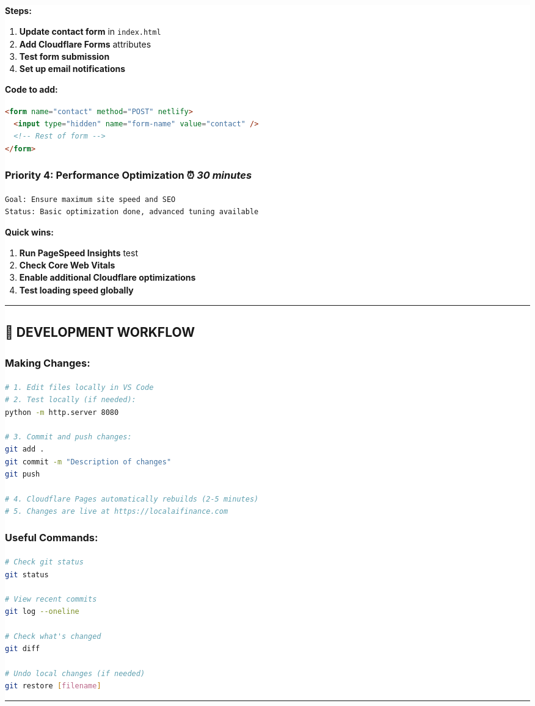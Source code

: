 **Steps:**

1. **Update contact form** in `index.html`
2. **Add Cloudflare Forms** attributes
3. **Test form submission**
4. **Set up email notifications**

**Code to add:**

```html
<form name="contact" method="POST" netlify>
  <input type="hidden" name="form-name" value="contact" />
  <!-- Rest of form -->
</form>
```

### **Priority 4: Performance Optimization** ⏰ *30 minutes*

```bash
Goal: Ensure maximum site speed and SEO
Status: Basic optimization done, advanced tuning available
```

**Quick wins:**

1. **Run PageSpeed Insights** test
2. **Check Core Web Vitals**
3. **Enable additional Cloudflare optimizations**
4. **Test loading speed globally**

---

## 🔧 **DEVELOPMENT WORKFLOW**

### **Making Changes:**

```bash
# 1. Edit files locally in VS Code
# 2. Test locally (if needed):
python -m http.server 8080

# 3. Commit and push changes:
git add .
git commit -m "Description of changes"
git push

# 4. Cloudflare Pages automatically rebuilds (2-5 minutes)
# 5. Changes are live at https://localaifinance.com
```

### **Useful Commands:**

```bash
# Check git status
git status

# View recent commits
git log --oneline

# Check what's changed
git diff

# Undo local changes (if needed)
git restore [filename]
```

---